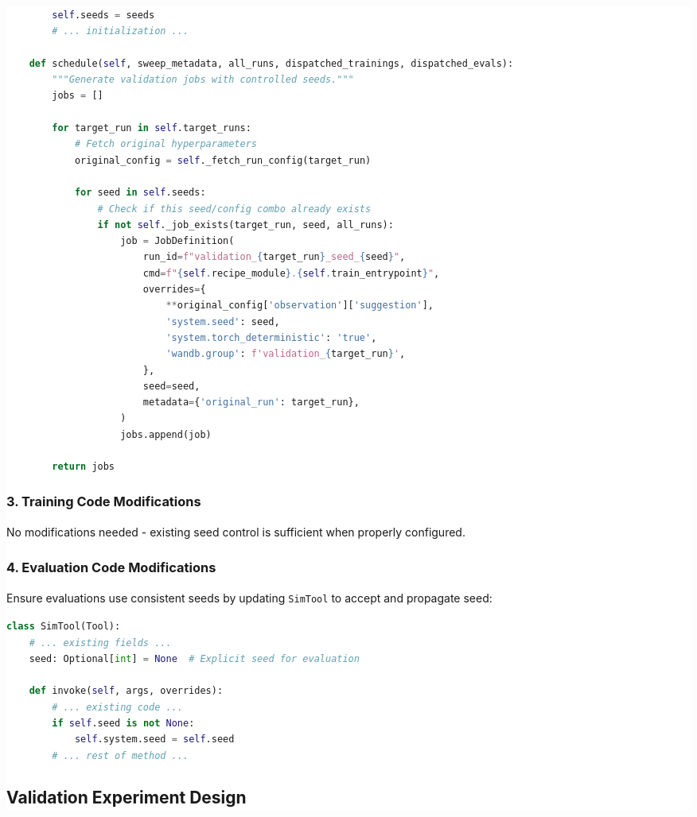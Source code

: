 ```python
        self.seeds = seeds
        # ... initialization ...
    
    def schedule(self, sweep_metadata, all_runs, dispatched_trainings, dispatched_evals):
        """Generate validation jobs with controlled seeds."""
        jobs = []
        
        for target_run in self.target_runs:
            # Fetch original hyperparameters
            original_config = self._fetch_run_config(target_run)
            
            for seed in self.seeds:
                # Check if this seed/config combo already exists
                if not self._job_exists(target_run, seed, all_runs):
                    job = JobDefinition(
                        run_id=f"validation_{target_run}_seed_{seed}",
                        cmd=f"{self.recipe_module}.{self.train_entrypoint}",
                        overrides={
                            **original_config['observation']['suggestion'],
                            'system.seed': seed,
                            'system.torch_deterministic': 'true',
                            'wandb.group': f'validation_{target_run}',
                        },
                        seed=seed,
                        metadata={'original_run': target_run},
                    )
                    jobs.append(job)
        
        return jobs
```

### 3. Training Code Modifications

No modifications needed - existing seed control is sufficient when properly configured.

### 4. Evaluation Code Modifications

Ensure evaluations use consistent seeds by updating `SimTool` to accept and propagate seed:
```python
class SimTool(Tool):
    # ... existing fields ...
    seed: Optional[int] = None  # Explicit seed for evaluation
    
    def invoke(self, args, overrides):
        # ... existing code ...
        if self.seed is not None:
            self.system.seed = self.seed
        # ... rest of method ...
```

## Validation Experiment Design
